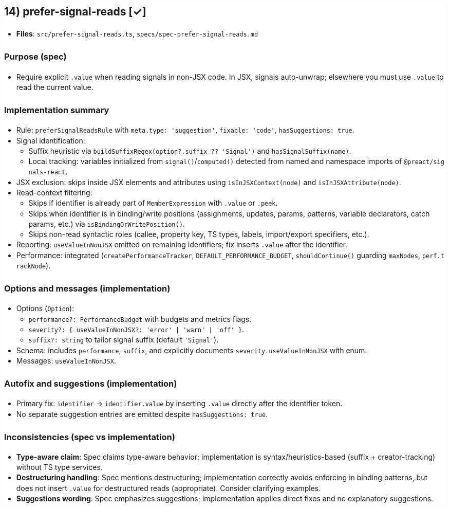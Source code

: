 ## 14) prefer-signal-reads [✓]

- __Files__: `src/prefer-signal-reads.ts`, `specs/spec-prefer-signal-reads.md`

### Purpose (spec)

- Require explicit `.value` when reading signals in non-JSX code. In JSX, signals auto-unwrap; elsewhere you must use `.value` to read the current value.

### Implementation summary

- Rule: `preferSignalReadsRule` with `meta.type: 'suggestion'`, `fixable: 'code'`, `hasSuggestions: true`.
- Signal identification:
  - Suffix heuristic via `buildSuffixRegex(option?.suffix ?? 'Signal')` and `hasSignalSuffix(name)`.
  - Local tracking: variables initialized from `signal()`/`computed()` detected from named and namespace imports of `@preact/signals-react`.
- JSX exclusion: skips inside JSX elements and attributes using `isInJSXContext(node)` and `isInJSXAttribute(node)`.
- Read-context filtering:
  - Skips if identifier is already part of `MemberExpression` with `.value` or `.peek`.
  - Skips when identifier is in binding/write positions (assignments, updates, params, patterns, variable declarators, catch params, etc.) via `isBindingOrWritePosition()`.
  - Skips non-read syntactic roles (callee, property key, TS types, labels, import/export specifiers, etc.).
- Reporting: `useValueInNonJSX` emitted on remaining identifiers; fix inserts `.value` after the identifier.
- Performance: integrated (`createPerformanceTracker`, `DEFAULT_PERFORMANCE_BUDGET`, `shouldContinue()` guarding `maxNodes`, `perf.trackNode`).

### Options and messages (implementation)

- Options (`Option`):
  - `performance?: PerformanceBudget` with budgets and metrics flags.
  - `severity?: { useValueInNonJSX?: 'error' | 'warn' | 'off' }`.
  - `suffix?: string` to tailor signal suffix (default `'Signal'`).
- Schema: includes `performance`, `suffix`, and explicitly documents `severity.useValueInNonJSX` with enum.
- Messages: `useValueInNonJSX`.

### Autofix and suggestions (implementation)

- Primary fix: `identifier` -> `identifier.value` by inserting `.value` directly after the identifier token.
- No separate suggestion entries are emitted despite `hasSuggestions: true`.

### Inconsistencies (spec vs implementation)

- __Type-aware claim__: Spec claims type-aware behavior; implementation is syntax/heuristics-based (suffix + creator-tracking) without TS type services.
- __Destructuring handling__: Spec mentions destructuring; implementation correctly avoids enforcing in binding patterns, but does not insert `.value` for destructured reads (appropriate). Consider clarifying examples.
- __Suggestions wording__: Spec emphasizes suggestions; implementation applies direct fixes and no explanatory suggestions.
